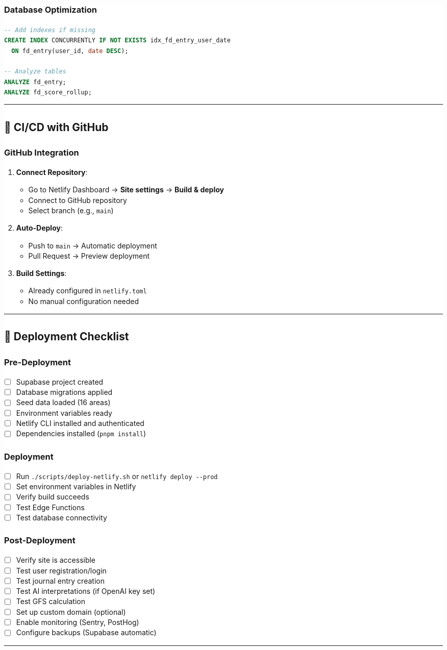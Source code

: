 ### Database Optimization

```sql
-- Add indexes if missing
CREATE INDEX CONCURRENTLY IF NOT EXISTS idx_fd_entry_user_date
  ON fd_entry(user_id, date DESC);

-- Analyze tables
ANALYZE fd_entry;
ANALYZE fd_score_rollup;
```

---

## 🔄 CI/CD with GitHub

### GitHub Integration

1. **Connect Repository**:
   - Go to Netlify Dashboard → **Site settings** → **Build & deploy**
   - Connect to GitHub repository
   - Select branch (e.g., `main`)

2. **Auto-Deploy**:
   - Push to `main` → Automatic deployment
   - Pull Request → Preview deployment

3. **Build Settings**:
   - Already configured in `netlify.toml`
   - No manual configuration needed

---

## 📝 Deployment Checklist

### Pre-Deployment
- [ ] Supabase project created
- [ ] Database migrations applied
- [ ] Seed data loaded (16 areas)
- [ ] Environment variables ready
- [ ] Netlify CLI installed and authenticated
- [ ] Dependencies installed (`pnpm install`)

### Deployment
- [ ] Run `./scripts/deploy-netlify.sh` or `netlify deploy --prod`
- [ ] Set environment variables in Netlify
- [ ] Verify build succeeds
- [ ] Test Edge Functions
- [ ] Test database connectivity

### Post-Deployment
- [ ] Verify site is accessible
- [ ] Test user registration/login
- [ ] Test journal entry creation
- [ ] Test AI interpretations (if OpenAI key set)
- [ ] Test GFS calculation
- [ ] Set up custom domain (optional)
- [ ] Enable monitoring (Sentry, PostHog)
- [ ] Configure backups (Supabase automatic)

---